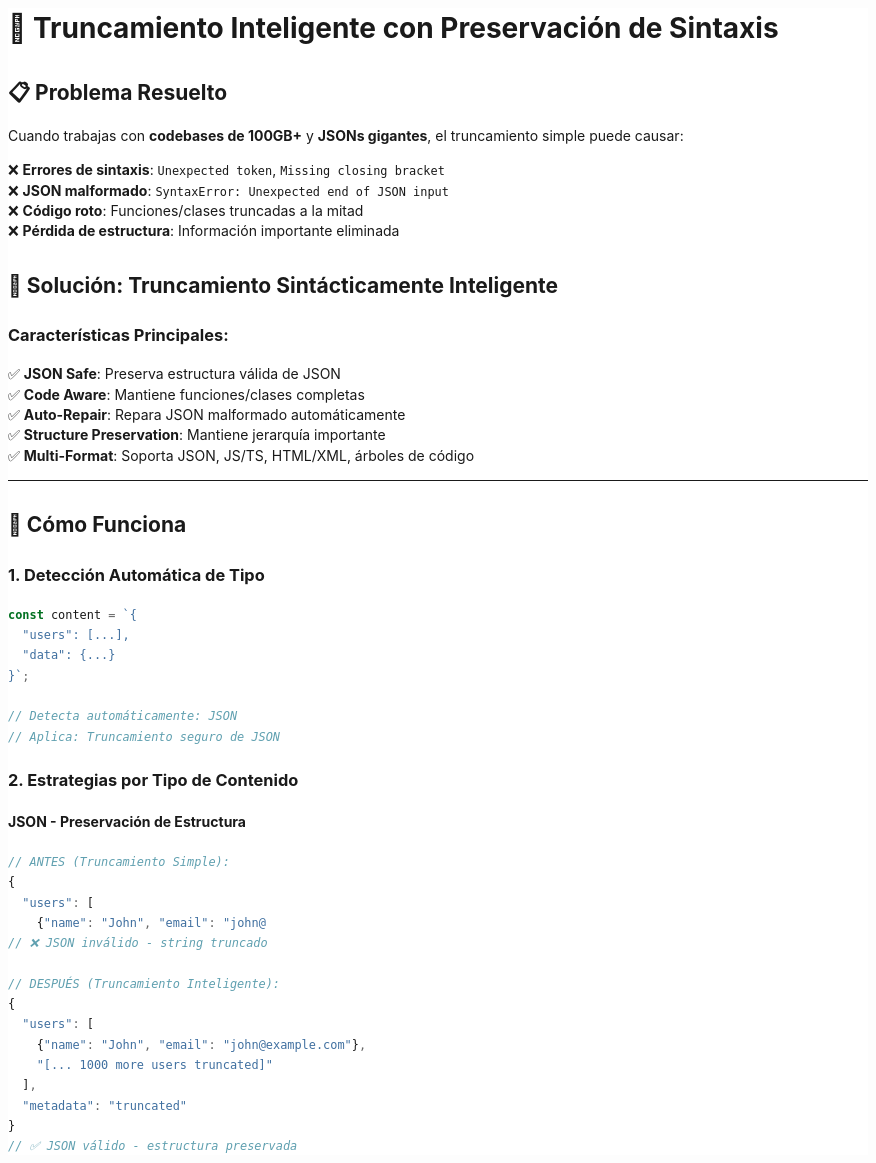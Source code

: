 # 🎯 Truncamiento Inteligente con Preservación de Sintaxis

## 📋 **Problema Resuelto**

Cuando trabajas con **codebases de 100GB+** y **JSONs gigantes**, el truncamiento simple puede causar:

❌ **Errores de sintaxis**: `Unexpected token`, `Missing closing bracket`  
❌ **JSON malformado**: `SyntaxError: Unexpected end of JSON input`  
❌ **Código roto**: Funciones/clases truncadas a la mitad  
❌ **Pérdida de estructura**: Información importante eliminada  

## 🚀 **Solución: Truncamiento Sintácticamente Inteligente**

### **Características Principales:**

✅ **JSON Safe**: Preserva estructura válida de JSON  
✅ **Code Aware**: Mantiene funciones/clases completas  
✅ **Auto-Repair**: Repara JSON malformado automáticamente  
✅ **Structure Preservation**: Mantiene jerarquía importante  
✅ **Multi-Format**: Soporta JSON, JS/TS, HTML/XML, árboles de código  

---

## 🔧 **Cómo Funciona**

### **1. Detección Automática de Tipo**
```typescript
const content = `{
  "users": [...],
  "data": {...}
}`;

// Detecta automáticamente: JSON
// Aplica: Truncamiento seguro de JSON
```

### **2. Estrategias por Tipo de Contenido**

#### **JSON - Preservación de Estructura**
```typescript
// ANTES (Truncamiento Simple):
{
  "users": [
    {"name": "John", "email": "john@
// ❌ JSON inválido - string truncado

// DESPUÉS (Truncamiento Inteligente):
{
  "users": [
    {"name": "John", "email": "john@example.com"},
    "[... 1000 more users truncated]"
  ],
  "metadata": "truncated"
}
// ✅ JSON válido - estructura preservada
```
